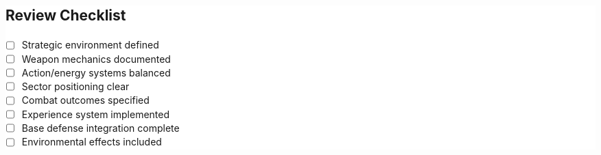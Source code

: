 ## Review Checklist

- [ ] Strategic environment defined
- [ ] Weapon mechanics documented
- [ ] Action/energy systems balanced
- [ ] Sector positioning clear
- [ ] Combat outcomes specified
- [ ] Experience system implemented
- [ ] Base defense integration complete
- [ ] Environmental effects included
